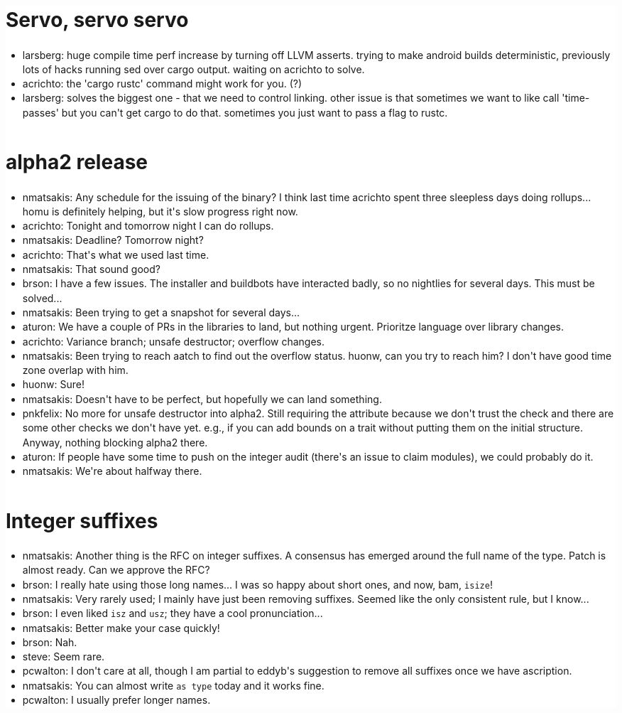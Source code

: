 
# Servo, servo servo

- larsberg: huge compile time perf increase by turning off LLVM asserts. trying to make android builds deterministic, previously lots of hacks running sed over cargo output. waiting on acrichto to solve.
- acrichto: the 'cargo rustc' command might work for you. (?)
- larsberg: solves the biggest one - that we need to control linking. other issue is that sometimes we want to like call 'time-passes' but you can't get cargo to do that. sometimes you just want to pass a flag to rustc.

# alpha2 release

- nmatsakis: Any schedule for the issuing of the binary? I think last time acrichto spent three sleepless days doing rollups... homu is definitely helping, but it's slow progress right now.
- acrichto: Tonight and tomorrow night I can do rollups.
- nmatsakis: Deadline? Tomorrow night?
- acrichto: That's what we used last time.
- nmatsakis: That sound good?
- brson: I have a few issues. The installer and buildbots have interacted badly, so no nightlies for several days. This must be solved...
- nmatsakis: Been trying to get a snapshot for several days...
- aturon: We have a couple of PRs in the libraries to land, but nothing urgent. Prioritze language over library changes.
- acrichto: Variance branch; unsafe destructor; overflow changes.
- nmatsakis: Been trying to reach aatch to find out the overflow status. huonw, can you try to reach him? I don't have good time zone overlap with him.
- huonw: Sure!
- nmatsakis: Doesn't have to be perfect, but hopefully we can land something.
- pnkfelix: No more for unsafe destructor into alpha2. Still requiring the attribute because we don't trust the check and there are some other checks we don't have yet. e.g., if you can add bounds on a trait without putting them on the initial structure. Anyway, nothing blocking alpha2 there.
- aturon: If people have some time to push on the integer audit (there's an issue to claim modules), we could probably do it.
- nmatsakis: We're about halfway there.

# Integer suffixes

- nmatsakis: Another thing is the RFC on integer suffixes. A consensus has emerged around the full name of the type. Patch is almost ready. Can we approve the RFC?
- brson: I really hate using those long names... I was so happy about short ones, and now, bam, `isize`!
- nmatsakis: Very rarely used; I mainly have just been removing suffixes. Seemed like the only consistent rule, but I know...
- brson: I even liked `isz` and `usz`; they have a cool pronunciation...
- nmatsakis: Better make your case quickly!
- brson: Nah.
- steve: Seem rare.
- pcwalton: I don't care at all, though I am partial to eddyb's suggestion to remove all suffixes once we have ascription.
- nmatsakis: You can almost write `as type` today and it works fine.
- pcwalton: I usually prefer longer names.
